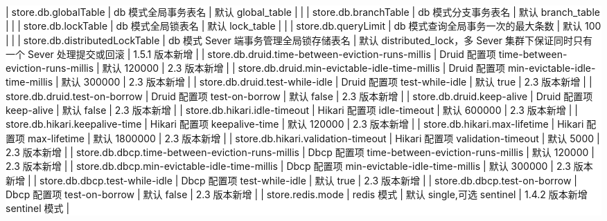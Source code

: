 | store.db.globalTable                      | db 模式全局事务表名                                                                               | 默认 global_table                                                                                                                                      |  |
| store.db.branchTable                      | db 模式分支事务表名                                                                               | 默认 branch_table                                                                                                                                      |  |
| store.db.lockTable                        | db 模式全局锁表名                                                                                | 默认 lock_table                                                                                                                                        |  |
| store.db.queryLimit                       | db 模式查询全局事务一次的最大条数                                                                        | 默认 100                                                                                                                                               |  |
| store.db.distributedLockTable             | db 模式 Sever 端事务管理全局锁存储表名                                                                  | 默认 distributed_lock，多 Sever 集群下保证同时只有一个 Sever 处理提交或回滚                                                                                                | 1.5.1 版本新增 |
| store.db.druid.time-between-eviction-runs-millis              | Druid 配置项 time-between-eviction-runs-millis                                               | 默认 120000                                                                                                                                            | 2.3 版本新增 |
| store.db.druid.min-evictable-idle-time-millis              | Druid 配置项 min-evictable-idle-time-millis                                                  | 默认 300000                                                                                                                                            | 2.3 版本新增 |
| store.db.druid.test-while-idle              | Druid 配置项 test-while-idle                                                                 | 默认 true                                                                                                                                              | 2.3 版本新增 |
| store.db.druid.test-on-borrow              | Druid 配置项 test-on-borrow                                                                  | 默认 false                                                                                                                                             | 2.3 版本新增 |
| store.db.druid.keep-alive              | Druid 配置项 keep-alive                                                                      | 默认 false                                                                                                                                             | 2.3 版本新增 |
| store.db.hikari.idle-timeout              | Hikari 配置项 idle-timeout                                                                   | 默认 600000                                                                                                                                            | 2.3 版本新增 |
| store.db.hikari.keepalive-time              | Hikari 配置项 keepalive-time                                                                 | 默认 120000                                                                                                                                            | 2.3 版本新增 |
| store.db.hikari.max-lifetime              | Hikari 配置项 max-lifetime                                                                   | 默认 1800000                                                                                                                                           | 2.3 版本新增 |
| store.db.hikari.validation-timeout              | Hikari 配置项 validation-timeout                                                             | 默认 5000                                                                                                                                              | 2.3 版本新增 |
| store.db.dbcp.time-between-eviction-runs-millis              | Dbcp 配置项 time-between-eviction-runs-millis                                                | 默认 120000                                                                                                                                            | 2.3 版本新增 |
| store.db.dbcp.min-evictable-idle-time-millis              | Dbcp 配置项 min-evictable-idle-time-millis                                                   | 默认 300000                                                                                                                                            | 2.3 版本新增 |
| store.db.dbcp.test-while-idle              | Dbcp 配置项 test-while-idle                                                                  | 默认 true                                                                                                                                              | 2.3 版本新增 |
| store.db.dbcp.test-on-borrow              | Dbcp 配置项 test-on-borrow                                                                   | 默认 false                                                                                                                                             | 2.3 版本新增 |
| store.redis.mode                          | redis 模式                                                                                  | 默认 single,可选 sentinel                                                                                                                                | 1.4.2 版本新增 sentinel 模式 |